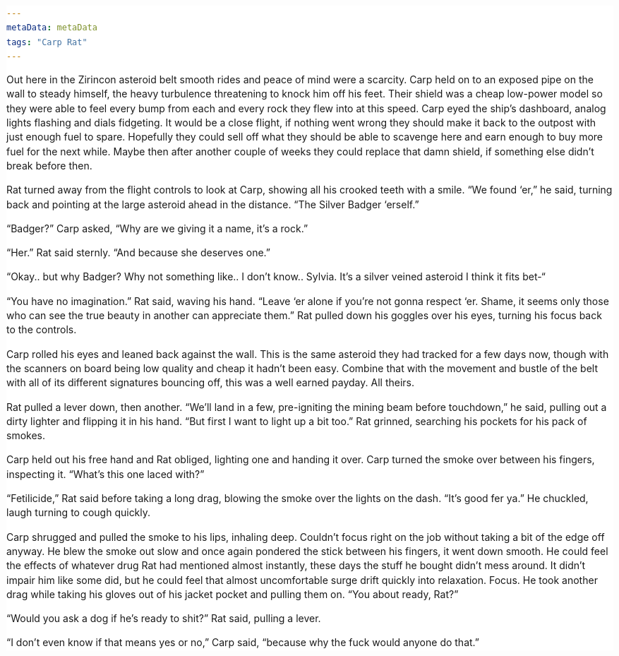 ```yaml
---
metaData: metaData
tags: "Carp Rat"
---
```


Out here in the Zirincon asteroid belt smooth rides and peace of mind were a scarcity. Carp held on to an exposed pipe on the wall to steady himself, the heavy turbulence threatening to knock him off his feet. Their shield was a cheap low-power model so they were able to feel every bump from each and every rock they flew into at this speed. Carp eyed the ship’s dashboard, analog lights flashing and dials fidgeting. It would be a close flight, if nothing went wrong they should make it back to the outpost with just enough fuel to spare. Hopefully they could sell off what they should be able to scavenge here and earn enough to buy more fuel for the next while. Maybe then after another couple of weeks they could replace that damn shield, if something else didn’t break before then. 

Rat turned away from the flight controls to look at Carp, showing all his crooked teeth with a smile. “We found ‘er,” he said, turning back and pointing at the large asteroid ahead in the distance. “The Silver Badger ‘erself.” 

“Badger?” Carp asked, “Why are we giving it a name, it’s a rock.”

“Her.” Rat said sternly. “And because she deserves one.”

“Okay.. but why Badger? Why not something like.. I don’t know.. Sylvia. It’s a silver veined asteroid I think it fits bet-“

“You have no imagination.” Rat said, waving his hand. “Leave ‘er alone if you’re not gonna respect ‘er. Shame, it seems only those who can see the true beauty in another can appreciate them.” Rat pulled down his goggles over his eyes, turning his focus back to the controls. 

Carp rolled his eyes and leaned back against the wall. This is the same asteroid they had tracked for a few days now, though with the scanners on board being low quality and cheap it hadn’t been easy. Combine that with the movement and bustle of the belt with all of its different signatures bouncing off, this was a well earned payday. All theirs.

Rat pulled a lever down, then another. “We’ll land in a few, pre-igniting the mining beam before touchdown,” he said, pulling out a dirty lighter and flipping it in his hand. “But first I want to light up a bit too.” Rat grinned, searching his pockets for his pack of smokes.

Carp held out his free hand and Rat obliged, lighting one and handing it over. Carp turned the smoke over between his fingers, inspecting it. “What’s this one laced with?”

“Fetilicide,” Rat said before taking a long drag, blowing the smoke over the lights on the dash. “It’s good fer ya.” He chuckled, laugh turning to cough quickly. 

Carp shrugged and pulled the smoke to his lips, inhaling deep. Couldn’t focus right on the job without taking a bit of the edge off anyway. He blew the smoke out slow and once again pondered the stick between his fingers, it went down smooth. He could feel the effects of whatever drug Rat had mentioned almost instantly, these days the stuff he bought didn’t mess around. It didn’t impair him like some did, but he could feel that almost uncomfortable surge drift quickly into relaxation. Focus. He took another drag while taking his gloves out of his jacket pocket and pulling them on. “You about ready, Rat?” 

“Would you ask a dog if he’s ready to shit?” Rat said, pulling a lever.

“I don’t even know if that means yes or no,” Carp said, “because why the fuck would anyone do that.”
